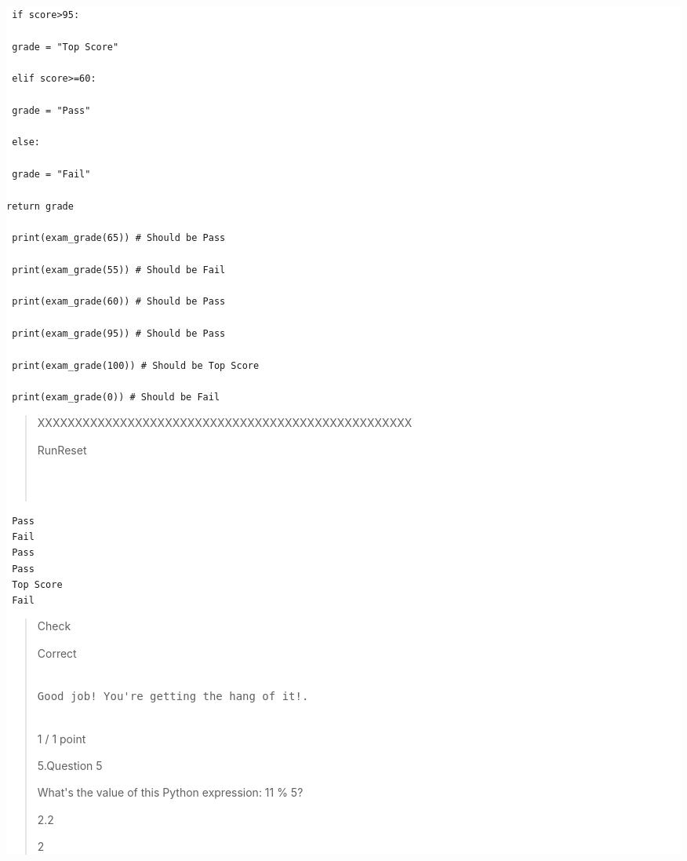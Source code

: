      if score>95:
     
     grade = "Top Score"
     
     elif score>=60:
     
     grade = "Pass"
     
     else:
     
     grade = "Fail"
     
    return grade
     
     print(exam_grade(65)) # Should be Pass
     
     print(exam_grade(55)) # Should be Fail
     
     print(exam_grade(60)) # Should be Pass
     
     print(exam_grade(95)) # Should be Pass
    
     print(exam_grade(100)) # Should be Top Score
     
     print(exam_grade(0)) # Should be Fail
     
> XXXXXXXXXXXXXXXXXXXXXXXXXXXXXXXXXXXXXXXXXXXXXXXXXX
> 
> RunReset
> 
> <pre class="rc-ConsoleOutput">
> 

     Pass
     Fail
     Pass
     Pass
     Top Score
     Fail
> 
> </pre>
> 
> Check
> 
> Correct
> 
> <pre>
> 
> Good job! You're getting the hang of it!.
> 
> </pre>
> 
> 1 / 1 point
> 
>  5.Question 5
> 
> What's the value of this Python expression: 11 % 5? 
> 
>  2.2 
> 
>  2 
>
